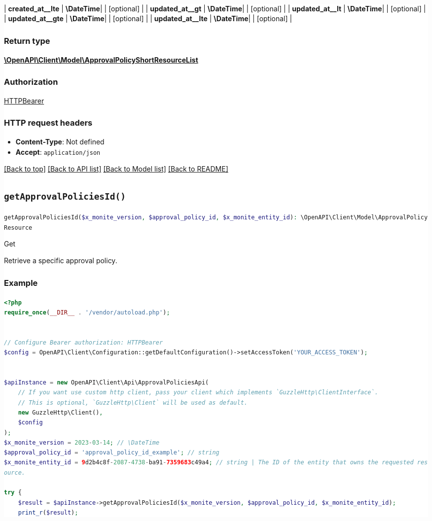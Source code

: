 | **created_at__lte** | **\DateTime**|  | [optional] |
| **updated_at__gt** | **\DateTime**|  | [optional] |
| **updated_at__lt** | **\DateTime**|  | [optional] |
| **updated_at__gte** | **\DateTime**|  | [optional] |
| **updated_at__lte** | **\DateTime**|  | [optional] |

### Return type

[**\OpenAPI\Client\Model\ApprovalPolicyShortResourceList**](../Model/ApprovalPolicyShortResourceList.md)

### Authorization

[HTTPBearer](../../README.md#HTTPBearer)

### HTTP request headers

- **Content-Type**: Not defined
- **Accept**: `application/json`

[[Back to top]](#) [[Back to API list]](../../README.md#endpoints)
[[Back to Model list]](../../README.md#models)
[[Back to README]](../../README.md)

## `getApprovalPoliciesId()`

```php
getApprovalPoliciesId($x_monite_version, $approval_policy_id, $x_monite_entity_id): \OpenAPI\Client\Model\ApprovalPolicyResource
```

Get

Retrieve a specific approval policy.

### Example

```php
<?php
require_once(__DIR__ . '/vendor/autoload.php');


// Configure Bearer authorization: HTTPBearer
$config = OpenAPI\Client\Configuration::getDefaultConfiguration()->setAccessToken('YOUR_ACCESS_TOKEN');


$apiInstance = new OpenAPI\Client\Api\ApprovalPoliciesApi(
    // If you want use custom http client, pass your client which implements `GuzzleHttp\ClientInterface`.
    // This is optional, `GuzzleHttp\Client` will be used as default.
    new GuzzleHttp\Client(),
    $config
);
$x_monite_version = 2023-03-14; // \DateTime
$approval_policy_id = 'approval_policy_id_example'; // string
$x_monite_entity_id = 9d2b4c8f-2087-4738-ba91-7359683c49a4; // string | The ID of the entity that owns the requested resource.

try {
    $result = $apiInstance->getApprovalPoliciesId($x_monite_version, $approval_policy_id, $x_monite_entity_id);
    print_r($result);
```